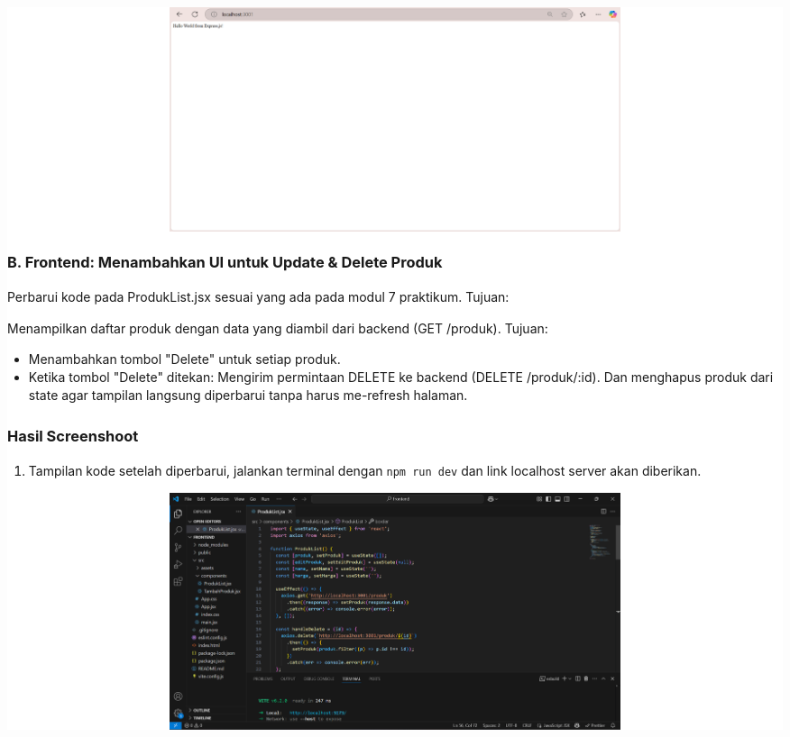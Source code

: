 <img src="localhost index.js.png" width="500" style="display: block; margin: auto;">

### B. Frontend: Menambahkan UI untuk Update & Delete Produk
Perbarui kode pada ProdukList.jsx sesuai yang ada pada modul 7 praktikum. Tujuan:

Menampilkan daftar produk dengan data yang diambil dari backend (GET /produk). Tujuan:
- Menambahkan tombol "Delete" untuk setiap produk.
- Ketika tombol "Delete" ditekan: Mengirim permintaan DELETE ke backend (DELETE /produk/:id). Dan menghapus produk dari state agar tampilan langsung diperbarui tanpa harus me-refresh halaman.
### Hasil Screenshoot
1. Tampilan kode setelah diperbarui, jalankan terminal dengan `npm run dev` dan link localhost server akan diberikan.
<img src="ProdukList.jsx.png" width="500" style="display: block; margin: auto;">
